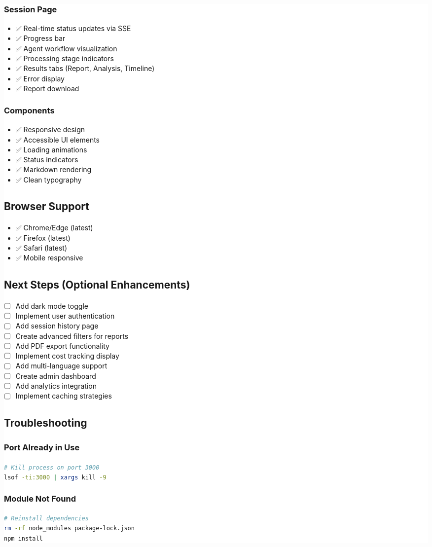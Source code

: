 ### Session Page
- ✅ Real-time status updates via SSE
- ✅ Progress bar
- ✅ Agent workflow visualization
- ✅ Processing stage indicators
- ✅ Results tabs (Report, Analysis, Timeline)
- ✅ Error display
- ✅ Report download

### Components
- ✅ Responsive design
- ✅ Accessible UI elements
- ✅ Loading animations
- ✅ Status indicators
- ✅ Markdown rendering
- ✅ Clean typography

## Browser Support

- ✅ Chrome/Edge (latest)
- ✅ Firefox (latest)
- ✅ Safari (latest)
- ✅ Mobile responsive

## Next Steps (Optional Enhancements)

- [ ] Add dark mode toggle
- [ ] Implement user authentication
- [ ] Add session history page
- [ ] Create advanced filters for reports
- [ ] Add PDF export functionality
- [ ] Implement cost tracking display
- [ ] Add multi-language support
- [ ] Create admin dashboard
- [ ] Add analytics integration
- [ ] Implement caching strategies

## Troubleshooting

### Port Already in Use
```bash
# Kill process on port 3000
lsof -ti:3000 | xargs kill -9
```

### Module Not Found
```bash
# Reinstall dependencies
rm -rf node_modules package-lock.json
npm install
```
